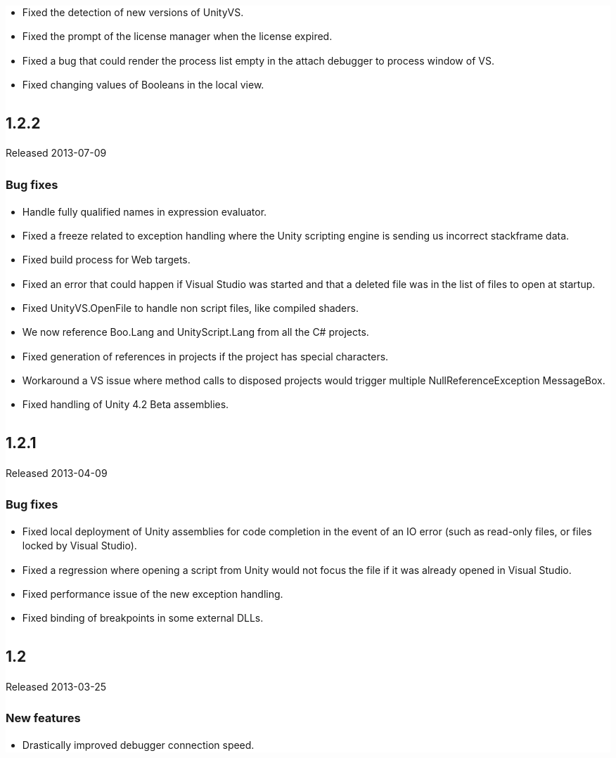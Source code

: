 -   Fixed the detection of new versions of UnityVS.  
  
-   Fixed the prompt of the license manager when the license expired.  
  
-   Fixed a bug that could render the process list empty in the attach debugger to process window of VS.  
  
-   Fixed changing values of Booleans in the local view.  
  
## 1.2.2  
 Released 2013-07-09  
  
### Bug fixes  
  
-   Handle fully qualified names in expression evaluator.  
  
-   Fixed a freeze related to exception handling where the Unity scripting engine is sending us incorrect stackframe data.  
  
-   Fixed build process for Web targets.  
  
-   Fixed an error that could happen if Visual Studio was started and that a deleted file was in the list of files to open at startup.  
  
-   Fixed UnityVS.OpenFile to handle non script files, like compiled shaders.  
  
-   We now reference Boo.Lang and UnityScript.Lang from all the C# projects.  
  
-   Fixed generation of references in projects if the project has special characters.  
  
-   Workaround a VS issue where method calls to disposed projects would trigger multiple NullReferenceException MessageBox.  
  
-   Fixed handling of Unity 4.2 Beta assemblies.  
  
## 1.2.1  
 Released 2013-04-09  
  
### Bug fixes  
  
-   Fixed local deployment of Unity assemblies for code completion in the event of an IO error (such as read-only files, or files locked by Visual Studio).  
  
-   Fixed a regression where opening a script from Unity would not focus the file if it was already opened in Visual Studio.  
  
-   Fixed performance issue of the new exception handling.  
  
-   Fixed binding of breakpoints in some external DLLs.  
  
## 1.2  
 Released 2013-03-25  
  
### New features  
  
-   Drastically improved debugger connection speed.  
  